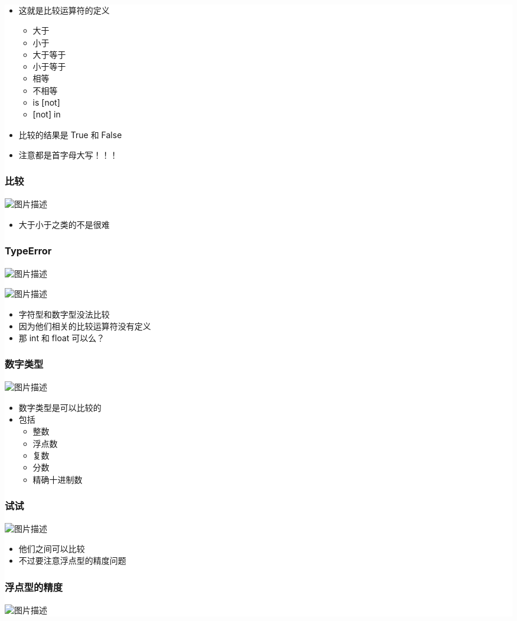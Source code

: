 - 这就是比较运算符的定义

  - 大于
  - 小于
  - 大于等于
  - 小于等于
  - 相等
  - 不相等
  - is [not]
  - [not] in

- 比较的结果是 True 和 False
- 注意都是首字母大写！！！

### 比较

![图片描述](https://doc.shiyanlou.com/courses/uid1190679-20210917-1631877348895)

- 大于小于之类的不是很难

### TypeError

![图片描述](https://doc.shiyanlou.com/courses/uid1190679-20210917-1631877526705)

![图片描述](https://doc.shiyanlou.com/courses/uid1190679-20210917-1631879735333)

- 字符型和数字型没法比较
- 因为他们相关的比较运算符没有定义
- 那 int 和 float 可以么？

### 数字类型

![图片描述](https://doc.shiyanlou.com/courses/uid1190679-20210917-1631879848597)

- 数字类型是可以比较的
- 包括
  - 整数
  - 浮点数
  - 复数
  - 分数
  - 精确十进制数

### 试试

![图片描述](https://doc.shiyanlou.com/courses/uid1190679-20210917-1631880098942)

- 他们之间可以比较
- 不过要注意浮点型的精度问题

### 浮点型的精度

![图片描述](https://doc.shiyanlou.com/courses/uid1190679-20211003-1633272060349)

